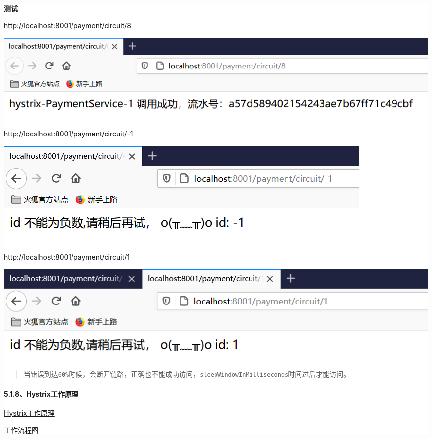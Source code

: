 **测试**

http://localhost:8001/payment/circuit/8

![image-20200823134842356](media/SpringCloud笔记.assets/image-20200823134842356.png)

http://localhost:8001/payment/circuit/-1

![image-20200823134939967](media/SpringCloud笔记.assets/image-20200823134939967.png)

 http://localhost:8001/payment/circuit/1

![image-20200823141037732](media/SpringCloud笔记.assets/image-20200823141037732.png)

>   当错误到达`60%`时候，会断开链路，正确也不能成功访问，`sleepWindowInMilliseconds`时间过后才能访问。



#### 5.1.8、Hystrix工作原理

[Hystrix工作原理](https://segmentfault.com/a/1190000012439580)

工作流程图
